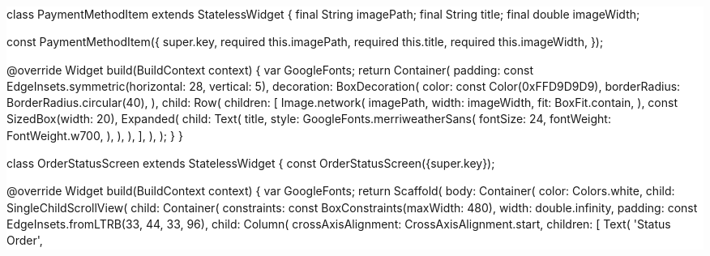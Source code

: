 

class PaymentMethodItem extends StatelessWidget {
  final String imagePath;
  final String title;
  final double imageWidth;

  const PaymentMethodItem({
    super.key,
    required this.imagePath,
    required this.title,
    required this.imageWidth,
  });

  @override
  Widget build(BuildContext context) {
    var GoogleFonts;
    return Container(
      padding: const EdgeInsets.symmetric(horizontal: 28, vertical: 5),
      decoration: BoxDecoration(
        color: const Color(0xFFD9D9D9),
        borderRadius: BorderRadius.circular(40),
      ),
      child: Row(
        children: [
          Image.network(
            imagePath,
            width: imageWidth,
            fit: BoxFit.contain,
          ),
          const SizedBox(width: 20),
          Expanded(
            child: Text(
              title,
              style: GoogleFonts.merriweatherSans(
                fontSize: 24,
                fontWeight: FontWeight.w700,
              ),
            ),
          ),
        ],
      ),
    );
  }
}



class OrderStatusScreen extends StatelessWidget {
  const OrderStatusScreen({super.key});

  @override
  Widget build(BuildContext context) {
    var GoogleFonts;
    return Scaffold(
      body: Container(
        color: Colors.white,
        child: SingleChildScrollView(
          child: Container(
            constraints: const BoxConstraints(maxWidth: 480),
            width: double.infinity,
            padding: const EdgeInsets.fromLTRB(33, 44, 33, 96),
            child: Column(
              crossAxisAlignment: CrossAxisAlignment.start,
              children: [
                Text(
                  'Status Order',